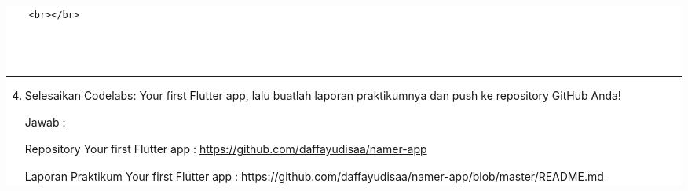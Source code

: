         <br></br>


<br></br>

---
4. Selesaikan Codelabs: Your first Flutter app, lalu buatlah laporan praktikumnya dan push ke repository GitHub Anda!

    Jawab : 
    
    Repository Your first Flutter app : https://github.com/daffayudisaa/namer-app
    
    Laporan Praktikum Your first Flutter app : https://github.com/daffayudisaa/namer-app/blob/master/README.md 












